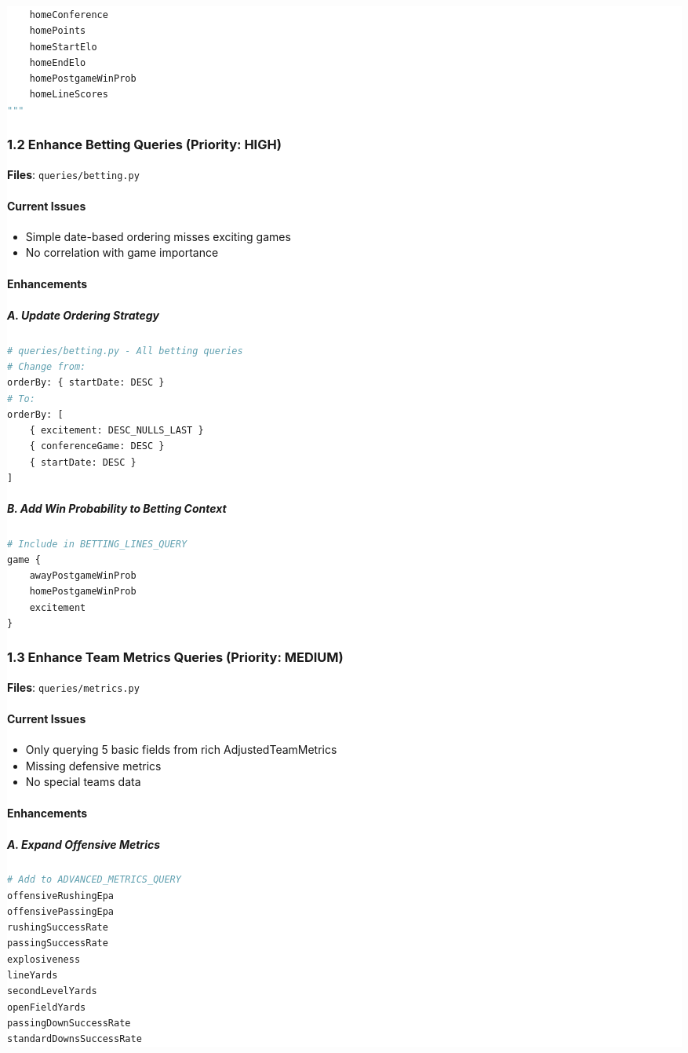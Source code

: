 ```python
    homeConference
    homePoints
    homeStartElo
    homeEndElo
    homePostgameWinProb
    homeLineScores
"""
```

### 1.2 Enhance Betting Queries (Priority: HIGH)
**Files**: `queries/betting.py`

#### Current Issues
- Simple date-based ordering misses exciting games
- No correlation with game importance

#### Enhancements

##### A. Update Ordering Strategy
```python
# queries/betting.py - All betting queries
# Change from:
orderBy: { startDate: DESC }
# To:
orderBy: [
    { excitement: DESC_NULLS_LAST }
    { conferenceGame: DESC }
    { startDate: DESC }
]
```

##### B. Add Win Probability to Betting Context
```python
# Include in BETTING_LINES_QUERY
game {
    awayPostgameWinProb
    homePostgameWinProb
    excitement
}
```

### 1.3 Enhance Team Metrics Queries (Priority: MEDIUM)
**Files**: `queries/metrics.py`

#### Current Issues
- Only querying 5 basic fields from rich AdjustedTeamMetrics
- Missing defensive metrics
- No special teams data

#### Enhancements

##### A. Expand Offensive Metrics
```python
# Add to ADVANCED_METRICS_QUERY
offensiveRushingEpa
offensivePassingEpa
rushingSuccessRate
passingSuccessRate
explosiveness
lineYards
secondLevelYards
openFieldYards
passingDownSuccessRate
standardDownsSuccessRate
```